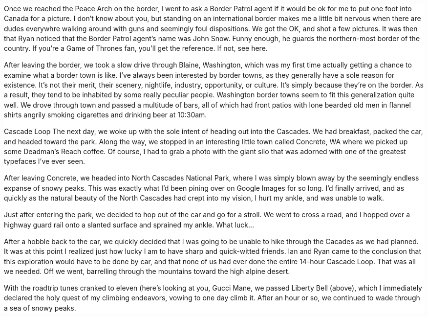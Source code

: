 





Once we reached the Peace Arch on the border, I went to ask a Border Patrol agent if it would be ok for me to put one foot into Canada for a picture. I don’t know about you, but standing on an international border makes me a little bit nervous when there are dudes everywhre walking around with guns and seemingly foul dispositions. We got the OK, and shot a few pictures. It was then that Ryan noticed that the Border Patrol agent’s name was John Snow. Funny enough, he guards the northern-most border of the country. If you’re a Game of Thrones fan, you’ll get the reference. If not, see here.







After leaving the border, we took a slow drive through Blaine, Washington, which was my first time actually getting a chance to examine what a border town is like. I’ve always been interested by border towns, as they generally have a sole reason for existence. It’s not their merit, their scenery, nightlife, industry, opportunity, or culture. It’s simply because they’re on the border. As a result, they tend to be inhabited by some really peculiar people. Washington border towns seem to fit this generalization quite well. We drove through town and passed a multitude of bars, all of which had front patios with lone bearded old men in flannel shirts angrily smoking cigarettes and drinking beer at 10:30am.

Cascade Loop The next day, we woke up with the sole intent of heading out into the Cascades. We had breakfast, packed the car, and headed toward the park. Along the way, we stopped in an interesting little town called Concrete, WA where we picked up some Deadman’s Reach coffee. Of course, I had to grab a photo with the giant silo that was adorned with one of the greatest typefaces I’ve ever seen.







After leaving Concrete, we headed into North Cascades National Park, where I was simply blown away by the seemingly endless expanse of snowy peaks. This was exactly what I’d been pining over on Google Images for so long. I’d finally arrived, and as quickly as the natural beauty of the North Cascades had crept into my vision, I hurt my ankle, and was unable to walk.

Just after entering the park, we decided to hop out of the car and go for a stroll. We went to cross a road, and I hopped over a highway guard rail onto a slanted surface and sprained my ankle. What luck…

After a hobble back to the car, we quickly decided that I was going to be unable to hike through the Cacades as we had planned. It was at this point I realized just how lucky I am to have sharp and quick-witted friends. Ian and Ryan came to the conclusion that this exploration would have to be done by car, and that none of us had ever done the entire 14-hour Cascade Loop. That was all we needed. Off we went, barrelling through the mountains toward the high alpine desert.







With the roadtrip tunes cranked to eleven (here’s looking at you, Gucci Mane, we passed Liberty Bell (above), which I immediately declared the holy quest of my climbing endeavors, vowing to one day climb it. After an hour or so, we continued to wade through a sea of snowy peaks.

